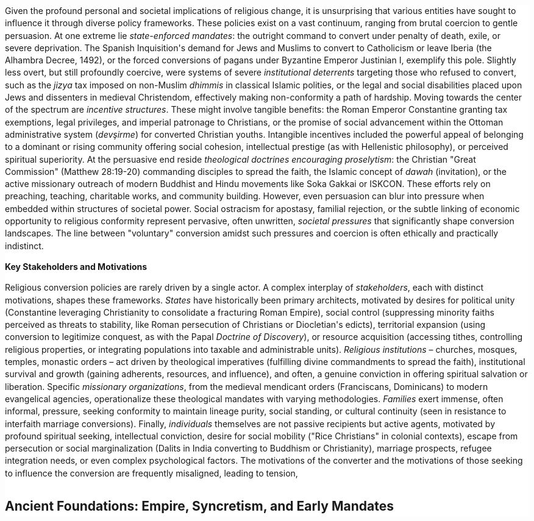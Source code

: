 Given the profound personal and societal implications of religious change, it is unsurprising that various entities have sought to influence it through diverse policy frameworks. These policies exist on a vast continuum, ranging from brutal coercion to gentle persuasion. At one extreme lie *state-enforced mandates*: the outright command to convert under penalty of death, exile, or severe deprivation. The Spanish Inquisition's demand for Jews and Muslims to convert to Catholicism or leave Iberia (the Alhambra Decree, 1492), or the forced conversions of pagans under Byzantine Emperor Justinian I, exemplify this pole. Slightly less overt, but still profoundly coercive, were systems of severe *institutional deterrents* targeting those who refused to convert, such as the *jizya* tax imposed on non-Muslim *dhimmis* in classical Islamic polities, or the legal and social disabilities placed upon Jews and dissenters in medieval Christendom, effectively making non-conformity a path of hardship. Moving towards the center of the spectrum are *incentive structures*. These might involve tangible benefits: the Roman Emperor Constantine granting tax exemptions, legal privileges, and imperial patronage to Christians, or the promise of social advancement within the Ottoman administrative system (*devşirme*) for converted Christian youths. Intangible incentives included the powerful appeal of belonging to a dominant or rising community offering social cohesion, intellectual prestige (as with Hellenistic philosophy), or perceived spiritual superiority. At the persuasive end reside *theological doctrines encouraging proselytism*: the Christian "Great Commission" (Matthew 28:19-20) commanding disciples to spread the faith, the Islamic concept of *dawah* (invitation), or the active missionary outreach of modern Buddhist and Hindu movements like Soka Gakkai or ISKCON. These efforts rely on preaching, teaching, charitable works, and community building. However, even persuasion can blur into pressure when embedded within structures of societal power. Social ostracism for apostasy, familial rejection, or the subtle linking of economic opportunity to religious conformity represent pervasive, often unwritten, *societal pressures* that significantly shape conversion landscapes. The line between "voluntary" conversion amidst such pressures and coercion is often ethically and practically indistinct.

**Key Stakeholders and Motivations**

Religious conversion policies are rarely driven by a single actor. A complex interplay of *stakeholders*, each with distinct motivations, shapes these frameworks. *States* have historically been primary architects, motivated by desires for political unity (Constantine leveraging Christianity to consolidate a fracturing Roman Empire), social control (suppressing minority faiths perceived as threats to stability, like Roman persecution of Christians or Diocletian's edicts), territorial expansion (using conversion to legitimize conquest, as with the Papal *Doctrine of Discovery*), or resource acquisition (accessing tithes, controlling religious properties, or integrating populations into taxable and administrable units). *Religious institutions* – churches, mosques, temples, monastic orders – act driven by theological imperatives (fulfilling divine commandments to spread the faith), institutional survival and growth (gaining adherents, resources, and influence), and often, a genuine conviction in offering spiritual salvation or liberation. Specific *missionary organizations*, from the medieval mendicant orders (Franciscans, Dominicans) to modern evangelical agencies, operationalize these theological mandates with varying methodologies. *Families* exert immense, often informal, pressure, seeking conformity to maintain lineage purity, social standing, or cultural continuity (seen in resistance to interfaith marriage conversions). Finally, *individuals* themselves are not passive recipients but active agents, motivated by profound spiritual seeking, intellectual conviction, desire for social mobility ("Rice Christians" in colonial contexts), escape from persecution or social marginalization (Dalits in India converting to Buddhism or Christianity), marriage prospects, refugee integration needs, or even complex psychological factors. The motivations of the converter and the motivations of those seeking to influence the conversion are frequently misaligned, leading to tension,

## Ancient Foundations: Empire, Syncretism, and Early Mandates
